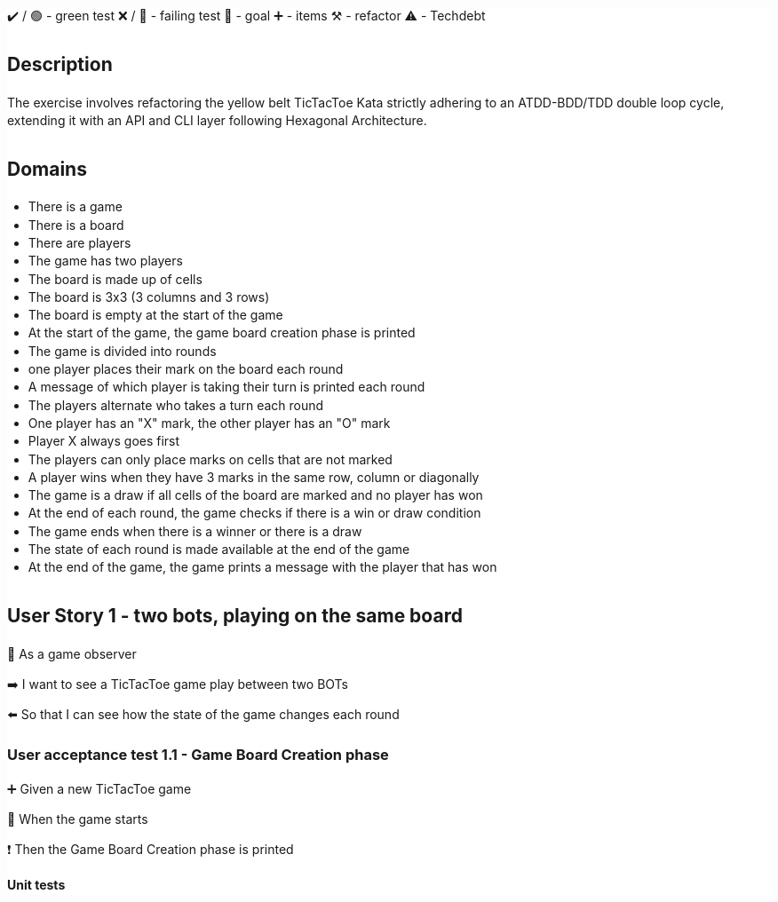 :heavy_check_mark: / :green_circle: - green test
:x: / :red_circle: - failing test
:dart: - goal
:heavy_plus_sign: - items
:hammer_and_pick: - refactor
:warning: - Techdebt

## Description

The exercise involves refactoring the yellow belt TicTacToe Kata strictly adhering to an ATDD-BDD/TDD double loop cycle, extending it with an API and CLI layer following Hexagonal Architecture.

## Domains

-   There is a game
-   There is a board
-   There are players
-   The game has two players
-   The board is made up of cells
-   The board is 3x3 (3 columns and 3 rows)
-   The board is empty at the start of the game
-   At the start of the game, the game board creation phase is printed
-   The game is divided into rounds
-   one player places their mark on the board each round
-   A message of which player is taking their turn is printed each round
-   The players alternate who takes a turn each round
-   One player has an "X" mark, the other player has an "O" mark
-   Player X always goes first
-   The players can only place marks on cells that are not marked
-   A player wins when they have 3 marks in the same row, column or diagonally
-   The game is a draw if all cells of the board are marked and no player has won
-   At the end of each round, the game checks if there is a win or draw condition
-   The game ends when there is a winner or there is a draw
-   The state of each round is made available at the end of the game
-   At the end of the game, the game prints a message with the player that has won

## User Story 1 - two bots, playing on the same board

:radio_button: As a game observer

:arrow_right: I want to see a TicTacToe game play between two BOTs

:arrow_left: So that I can see how the state of the game changes each round

### User acceptance test 1.1 - Game Board Creation phase

:heavy_plus_sign: Given a new TicTacToe game

:construction: When the game starts

:heavy_exclamation_mark: Then the Game Board Creation phase is printed

#### Unit tests
